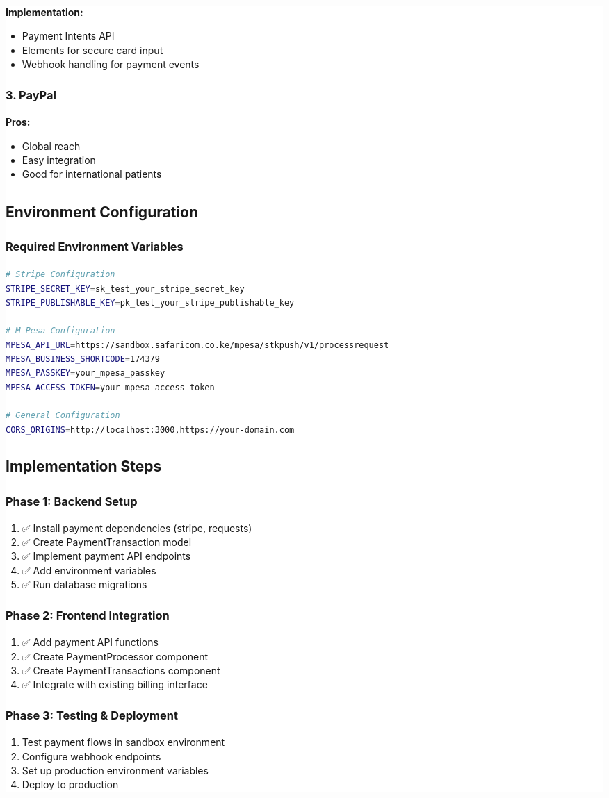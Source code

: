 **Implementation:**
- Payment Intents API
- Elements for secure card input
- Webhook handling for payment events

### 3. PayPal
**Pros:**
- Global reach
- Easy integration
- Good for international patients

## Environment Configuration

### Required Environment Variables
```bash
# Stripe Configuration
STRIPE_SECRET_KEY=sk_test_your_stripe_secret_key
STRIPE_PUBLISHABLE_KEY=pk_test_your_stripe_publishable_key

# M-Pesa Configuration
MPESA_API_URL=https://sandbox.safaricom.co.ke/mpesa/stkpush/v1/processrequest
MPESA_BUSINESS_SHORTCODE=174379
MPESA_PASSKEY=your_mpesa_passkey
MPESA_ACCESS_TOKEN=your_mpesa_access_token

# General Configuration
CORS_ORIGINS=http://localhost:3000,https://your-domain.com
```

## Implementation Steps

### Phase 1: Backend Setup
1. ✅ Install payment dependencies (stripe, requests)
2. ✅ Create PaymentTransaction model
3. ✅ Implement payment API endpoints
4. ✅ Add environment variables
5. ✅ Run database migrations

### Phase 2: Frontend Integration
1. ✅ Add payment API functions
2. ✅ Create PaymentProcessor component
3. ✅ Create PaymentTransactions component
4. ✅ Integrate with existing billing interface

### Phase 3: Testing & Deployment
1. Test payment flows in sandbox environment
2. Configure webhook endpoints
3. Set up production environment variables
4. Deploy to production
